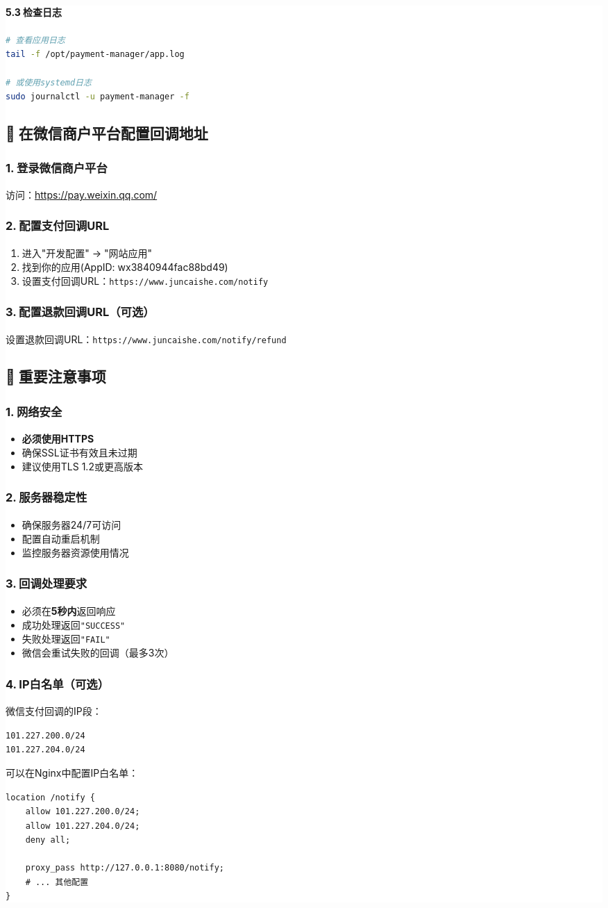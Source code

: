 #### 5.3 检查日志
```bash
# 查看应用日志
tail -f /opt/payment-manager/app.log

# 或使用systemd日志
sudo journalctl -u payment-manager -f
```

## 🔧 在微信商户平台配置回调地址

### 1. 登录微信商户平台
访问：https://pay.weixin.qq.com/

### 2. 配置支付回调URL
1. 进入"开发配置" → "网站应用"
2. 找到你的应用(AppID: wx3840944fac88bd49)
3. 设置支付回调URL：`https://www.juncaishe.com/notify`

### 3. 配置退款回调URL（可选）
设置退款回调URL：`https://www.juncaishe.com/notify/refund`

## 🚨 重要注意事项

### 1. 网络安全
- **必须使用HTTPS**
- 确保SSL证书有效且未过期
- 建议使用TLS 1.2或更高版本

### 2. 服务器稳定性
- 确保服务器24/7可访问
- 配置自动重启机制
- 监控服务器资源使用情况

### 3. 回调处理要求
- 必须在**5秒内**返回响应
- 成功处理返回`"SUCCESS"`
- 失败处理返回`"FAIL"`
- 微信会重试失败的回调（最多3次）

### 4. IP白名单（可选）
微信支付回调的IP段：
```
101.227.200.0/24
101.227.204.0/24
```

可以在Nginx中配置IP白名单：
```nginx
location /notify {
    allow 101.227.200.0/24;
    allow 101.227.204.0/24;
    deny all;
    
    proxy_pass http://127.0.0.1:8080/notify;
    # ... 其他配置
}
```
